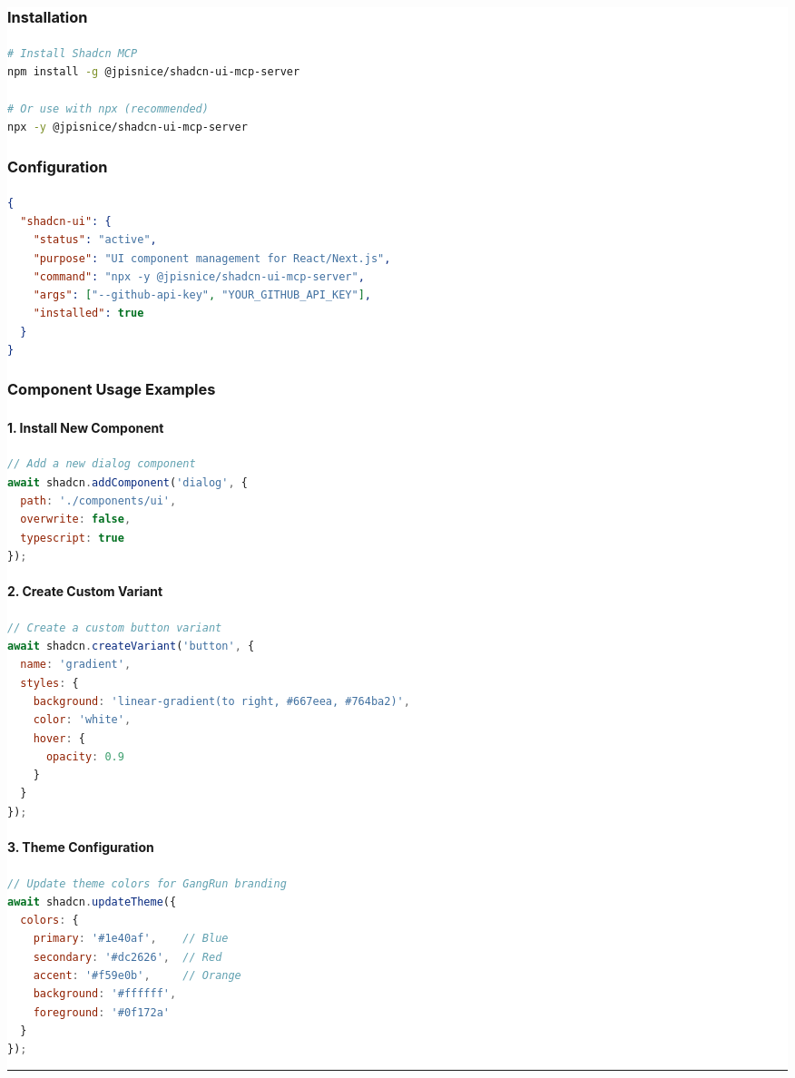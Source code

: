 ### Installation
```bash
# Install Shadcn MCP
npm install -g @jpisnice/shadcn-ui-mcp-server

# Or use with npx (recommended)
npx -y @jpisnice/shadcn-ui-mcp-server
```

### Configuration
```json
{
  "shadcn-ui": {
    "status": "active",
    "purpose": "UI component management for React/Next.js",
    "command": "npx -y @jpisnice/shadcn-ui-mcp-server",
    "args": ["--github-api-key", "YOUR_GITHUB_API_KEY"],
    "installed": true
  }
}
```

### Component Usage Examples

#### 1. Install New Component
```javascript
// Add a new dialog component
await shadcn.addComponent('dialog', {
  path: './components/ui',
  overwrite: false,
  typescript: true
});
```

#### 2. Create Custom Variant
```javascript
// Create a custom button variant
await shadcn.createVariant('button', {
  name: 'gradient',
  styles: {
    background: 'linear-gradient(to right, #667eea, #764ba2)',
    color: 'white',
    hover: {
      opacity: 0.9
    }
  }
});
```

#### 3. Theme Configuration
```javascript
// Update theme colors for GangRun branding
await shadcn.updateTheme({
  colors: {
    primary: '#1e40af',    // Blue
    secondary: '#dc2626',  // Red
    accent: '#f59e0b',     // Orange
    background: '#ffffff',
    foreground: '#0f172a'
  }
});
```

---